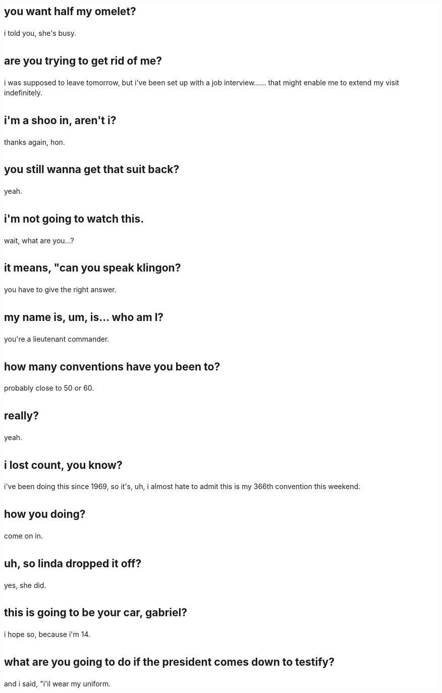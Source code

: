 ## you want half my omelet?
i told you, she's busy.

## are you trying to get rid of me?
i was supposed to leave tomorrow, but i've been set up with a job interview...... that might enable me to extend my visit indefinitely.

## i'm a shoo in, aren't i?
thanks again, hon.

## you still wanna get that suit back?
yeah.

## i'm not going to watch this.
wait, what are you...?

## it means, \"can you speak klingon?
you have to give the right answer.

## my name is, um, is... who am l?
you're a lieutenant commander.

## how many conventions have you been to?
probably close to 50 or 60.

## really?
yeah.

## i lost count, you know?
i've been doing this since 1969, so it's, uh, i almost hate to admit this is my 366th convention this weekend.

## how you doing?
come on in.

## uh, so linda dropped it off?
yes, she did.

## this is going to be your car, gabriel?
i hope so, because i'm 14.

## what are you going to do if the president comes down to testify?
and i said, \"i'il wear my uniform.
